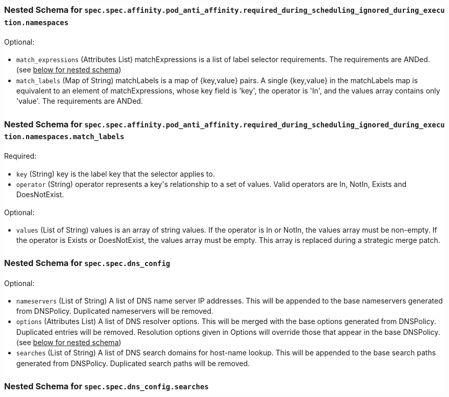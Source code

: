 
<a id="nestedatt--spec--spec--affinity--pod_anti_affinity--required_during_scheduling_ignored_during_execution--namespace_selector"></a>
### Nested Schema for `spec.spec.affinity.pod_anti_affinity.required_during_scheduling_ignored_during_execution.namespaces`

Optional:

- `match_expressions` (Attributes List) matchExpressions is a list of label selector requirements. The requirements are ANDed. (see [below for nested schema](#nestedatt--spec--spec--affinity--pod_anti_affinity--required_during_scheduling_ignored_during_execution--namespaces--match_expressions))
- `match_labels` (Map of String) matchLabels is a map of {key,value} pairs. A single {key,value} in the matchLabels map is equivalent to an element of matchExpressions, whose key field is 'key', the operator is 'In', and the values array contains only 'value'. The requirements are ANDed.

<a id="nestedatt--spec--spec--affinity--pod_anti_affinity--required_during_scheduling_ignored_during_execution--namespaces--match_expressions"></a>
### Nested Schema for `spec.spec.affinity.pod_anti_affinity.required_during_scheduling_ignored_during_execution.namespaces.match_labels`

Required:

- `key` (String) key is the label key that the selector applies to.
- `operator` (String) operator represents a key's relationship to a set of values. Valid operators are In, NotIn, Exists and DoesNotExist.

Optional:

- `values` (List of String) values is an array of string values. If the operator is In or NotIn, the values array must be non-empty. If the operator is Exists or DoesNotExist, the values array must be empty. This array is replaced during a strategic merge patch.






<a id="nestedatt--spec--spec--dns_config"></a>
### Nested Schema for `spec.spec.dns_config`

Optional:

- `nameservers` (List of String) A list of DNS name server IP addresses. This will be appended to the base nameservers generated from DNSPolicy. Duplicated nameservers will be removed.
- `options` (Attributes List) A list of DNS resolver options. This will be merged with the base options generated from DNSPolicy. Duplicated entries will be removed. Resolution options given in Options will override those that appear in the base DNSPolicy. (see [below for nested schema](#nestedatt--spec--spec--dns_config--options))
- `searches` (List of String) A list of DNS search domains for host-name lookup. This will be appended to the base search paths generated from DNSPolicy. Duplicated search paths will be removed.

<a id="nestedatt--spec--spec--dns_config--options"></a>
### Nested Schema for `spec.spec.dns_config.searches`
